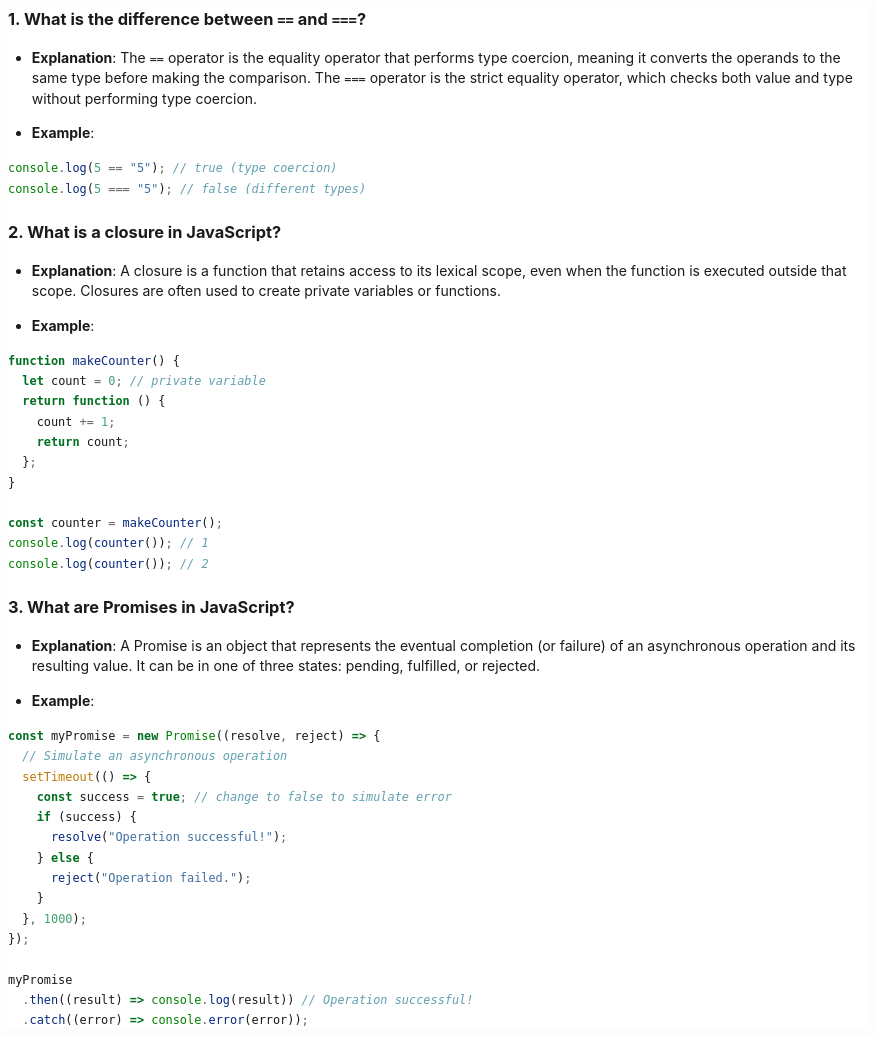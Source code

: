 ### 1. **What is the difference between `==` and `===`?**

- **Explanation**: The `==` operator is the equality operator that performs type coercion, meaning it converts the operands to the same type before making the comparison. The `===` operator is the strict equality operator, which checks both value and type without performing type coercion.

- **Example**:

```javascript
console.log(5 == "5"); // true (type coercion)
console.log(5 === "5"); // false (different types)
```

### 2. **What is a closure in JavaScript?**

- **Explanation**: A closure is a function that retains access to its lexical scope, even when the function is executed outside that scope. Closures are often used to create private variables or functions.

- **Example**:

```javascript
function makeCounter() {
  let count = 0; // private variable
  return function () {
    count += 1;
    return count;
  };
}

const counter = makeCounter();
console.log(counter()); // 1
console.log(counter()); // 2
```

### 3. **What are Promises in JavaScript?**

- **Explanation**: A Promise is an object that represents the eventual completion (or failure) of an asynchronous operation and its resulting value. It can be in one of three states: pending, fulfilled, or rejected.

- **Example**:

```javascript
const myPromise = new Promise((resolve, reject) => {
  // Simulate an asynchronous operation
  setTimeout(() => {
    const success = true; // change to false to simulate error
    if (success) {
      resolve("Operation successful!");
    } else {
      reject("Operation failed.");
    }
  }, 1000);
});

myPromise
  .then((result) => console.log(result)) // Operation successful!
  .catch((error) => console.error(error));
```
